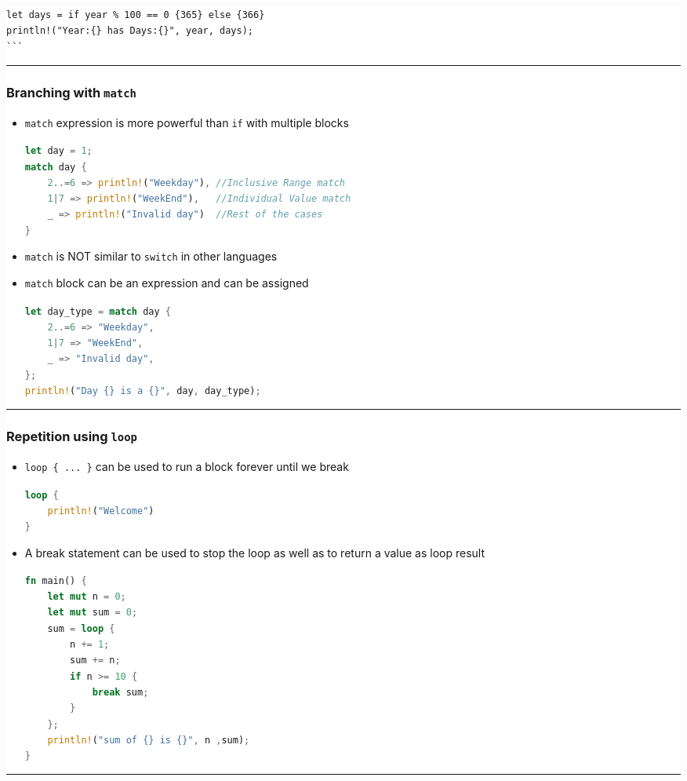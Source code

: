     let days = if year % 100 == 0 {365} else {366} 
    println!("Year:{} has Days:{}", year, days);
    ```

---
### Branching with `match`
* `match` expression is more powerful than `if` with multiple blocks
    ```rust
    let day = 1;
    match day {
        2..=6 => println!("Weekday"), //Inclusive Range match
        1|7 => println!("WeekEnd"),   //Individual Value match
        _ => println!("Invalid day")  //Rest of the cases
    }
    ```

* `match` is NOT similar to `switch` in other languages

* `match` block can be an expression and can be assigned
    ```rust
    let day_type = match day {
        2..=6 => "Weekday",
        1|7 => "WeekEnd",
        _ => "Invalid day",
    };
    println!("Day {} is a {}", day, day_type);
    ```

---
### Repetition using `loop`
* `loop { ... }` can be used to run a block forever until we break
    ```rust
    loop {
        println!("Welcome")
    }
    ```
* A break statement can be used to stop the loop as well as to return a value as loop result
    ```rust
    fn main() {
        let mut n = 0;
        let mut sum = 0;
        sum = loop {
            n += 1;
            sum += n;
            if n >= 10 {
                break sum;
            }
        };
        println!("sum of {} is {}", n ,sum);
    }
    ```

---